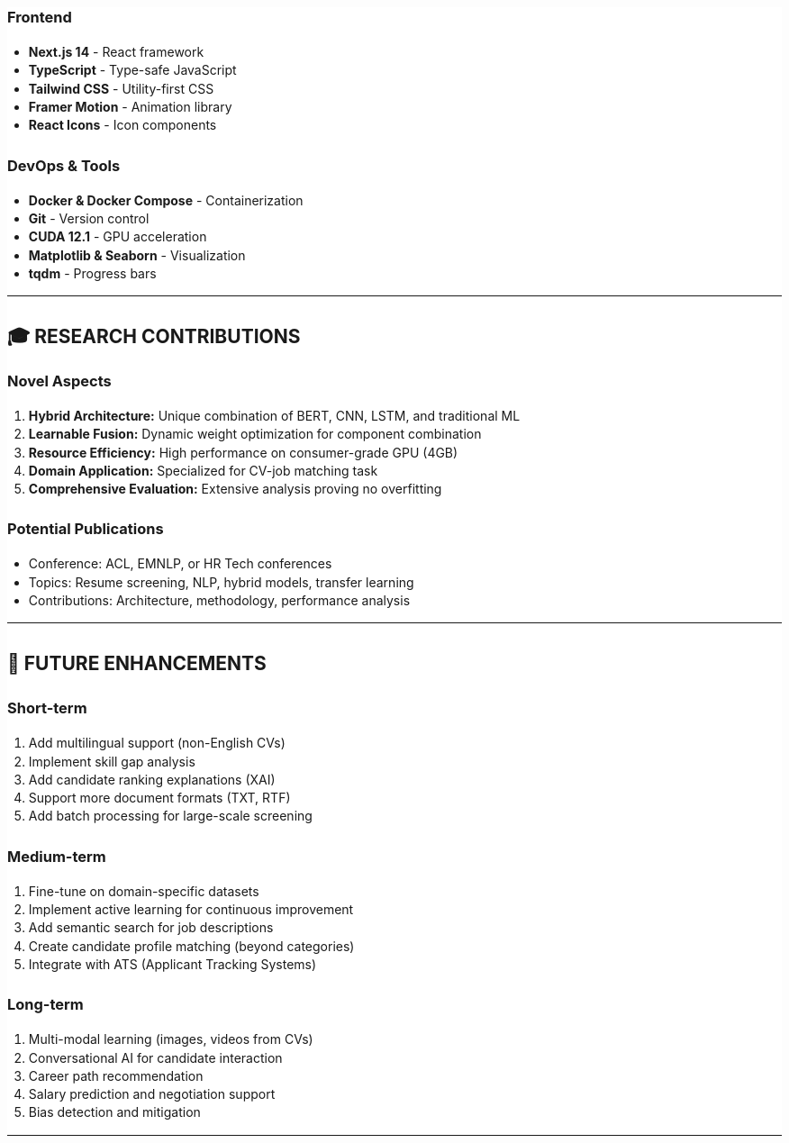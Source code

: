 ### Frontend
- **Next.js 14** - React framework
- **TypeScript** - Type-safe JavaScript
- **Tailwind CSS** - Utility-first CSS
- **Framer Motion** - Animation library
- **React Icons** - Icon components

### DevOps & Tools
- **Docker & Docker Compose** - Containerization
- **Git** - Version control
- **CUDA 12.1** - GPU acceleration
- **Matplotlib & Seaborn** - Visualization
- **tqdm** - Progress bars

---

## 🎓 RESEARCH CONTRIBUTIONS

### Novel Aspects
1. **Hybrid Architecture:** Unique combination of BERT, CNN, LSTM, and traditional ML
2. **Learnable Fusion:** Dynamic weight optimization for component combination
3. **Resource Efficiency:** High performance on consumer-grade GPU (4GB)
4. **Domain Application:** Specialized for CV-job matching task
5. **Comprehensive Evaluation:** Extensive analysis proving no overfitting

### Potential Publications
- Conference: ACL, EMNLP, or HR Tech conferences
- Topics: Resume screening, NLP, hybrid models, transfer learning
- Contributions: Architecture, methodology, performance analysis

---

## 🔮 FUTURE ENHANCEMENTS

### Short-term
1. Add multilingual support (non-English CVs)
2. Implement skill gap analysis
3. Add candidate ranking explanations (XAI)
4. Support more document formats (TXT, RTF)
5. Add batch processing for large-scale screening

### Medium-term
1. Fine-tune on domain-specific datasets
2. Implement active learning for continuous improvement
3. Add semantic search for job descriptions
4. Create candidate profile matching (beyond categories)
5. Integrate with ATS (Applicant Tracking Systems)

### Long-term
1. Multi-modal learning (images, videos from CVs)
2. Conversational AI for candidate interaction
3. Career path recommendation
4. Salary prediction and negotiation support
5. Bias detection and mitigation

---